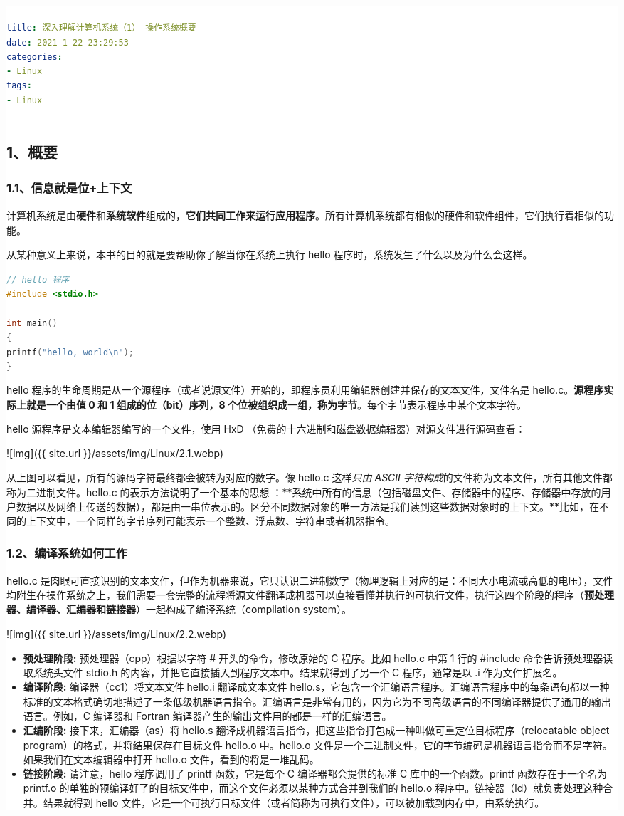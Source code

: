 ```yaml
---
title: 深入理解计算机系统（1）—操作系统概要
date: 2021-1-22 23:29:53
categories:
- Linux
tags:
- Linux
---
```


## 1、概要

### 1.1、信息就是位+上下文

计算机系统是由**硬件**和**系统软件**组成的，**它们共同工作来运行应用程序**。所有计算机系统都有相似的硬件和软件组件，它们执行着相似的功能。

从某种意义上来说，本书的目的就是要帮助你了解当你在系统上执行 hello 程序时，系统发生了什么以及为什么会这样。

```c
// hello 程序
#include <stdio.h>

int main()
{
printf("hello, world\n");
}
```

hello 程序的生命周期是从一个源程序（或者说源文件）开始的，即程序员利用编辑器创建并保存的文本文件，文件名是 hello.c。**源程序实际上就是一个由值 0 和 1 组成的位（bit）序列，8 个位被组织成一组，称为字节**。每个字节表示程序中某个文本字符。

hello 源程序是文本编辑器编写的一个文件，使用 HxD （免费的十六进制和磁盘数据编辑器）对源文件进行源码查看：

![img]({{ site.url }}/assets/img/Linux/2.1.webp)

从上图可以看见，所有的源码字符最终都会被转为对应的数字。像 hello.c 这样*只由 ASCII 字符构成*的文件称为文本文件，所有其他文件都称为二进制文件。hello.c 的表示方法说明了一个基本的思想 ：**系统中所有的信息（包括磁盘文件、存储器中的程序、存储器中存放的用户数据以及网络上传送的数据），都是由一串位表示的。区分不同数据对象的唯一方法是我们读到这些数据对象时的上下文。**比如，在不同的上下文中，一个同样的字节序列可能表示一个整数、浮点数、字符串或者机器指令。

### 1.2、编译系统如何工作

 hello.c 是肉眼可直接识别的文本文件，但作为机器来说，它只认识二进制数字（物理逻辑上对应的是：不同大小电流或高低的电压），文件均附生在操作系统之上，我们需要一套完整的流程将源文件翻译成机器可以直接看懂并执行的可执行文件，执行这四个阶段的程序（**预处理器、编译器、汇编器和链接器**）一起构成了编译系统（compilation system）。

![img]({{ site.url }}/assets/img/Linux/2.2.webp)

- **预处理阶段:** 预处理器（cpp）根据以字符 # 开头的命令，修改原始的 C 程序。比如 hello.c 中第 1 行的 #include 命令告诉预处理器读取系统头文件 stdio.h 的内容，并把它直接插入到程序文本中。结果就得到了另一个 C 程序，通常是以 .i 作为文件扩展名。
- **编译阶段:** 编译器（cc1）将文本文件 hello.i 翻译成文本文件 hello.s，它包含一个汇编语言程序。汇编语言程序中的每条语句都以一种标准的文本格式确切地描述了一条低级机器语言指令。汇编语言是非常有用的，因为它为不同高级语言的不同编译器提供了通用的输出语言。例如，C 编译器和 Fortran 编译器产生的输出文件用的都是一样的汇编语言。
- **汇编阶段:** 接下来，汇编器（as）将 hello.s 翻译成机器语言指令，把这些指令打包成一种叫做可重定位目标程序（relocatable object program）的格式，并将结果保存在目标文件 hello.o 中。hello.o 文件是一个二进制文件，它的字节编码是机器语言指令而不是字符。如果我们在文本编辑器中打开 hello.o 文件，看到的将是一堆乱码。
- **链接阶段:** 请注意，hello 程序调用了 printf 函数，它是每个 C 编译器都会提供的标准 C 库中的一个函数。printf 函数存在于一个名为 printf.o 的单独的预编译好了的目标文件中，而这个文件必须以某种方式合并到我们的 hello.o 程序中。链接器（ld）就负责处理这种合并。结果就得到 hello 文件，它是一个可执行目标文件（或者简称为可执行文件），可以被加载到内存中，由系统执行。
